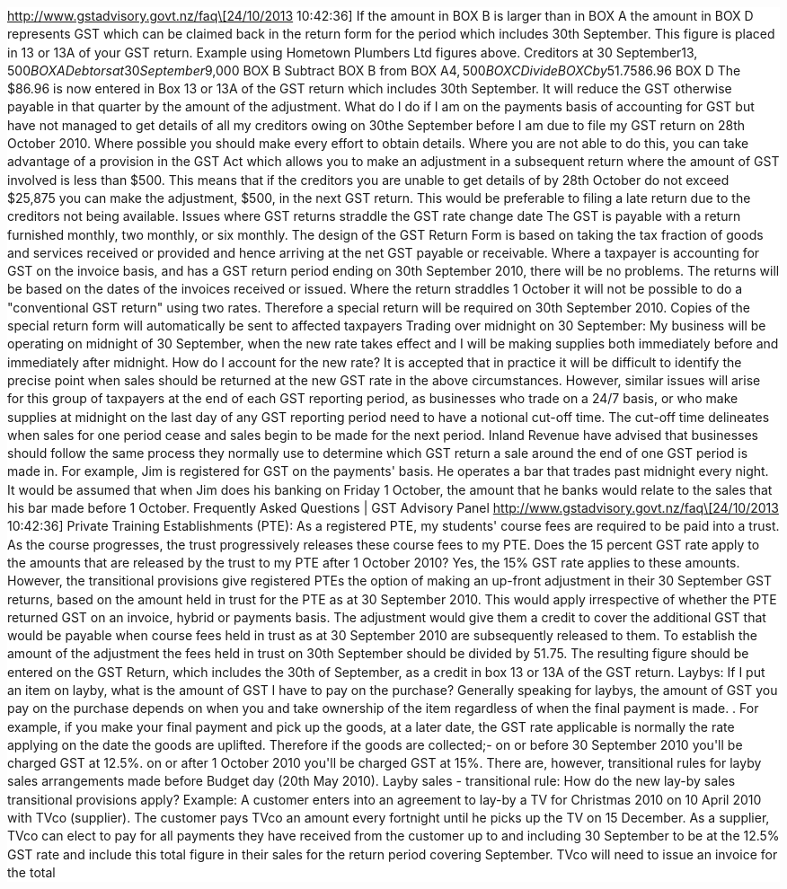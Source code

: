 http://www.gstadvisory.govt.nz/faq\[24/10/2013 10:42:36\] If the amount in BOX B is larger than in BOX A the amount in BOX D represents GST which can be claimed back in the return form for the period which includes 30th September. This figure is placed in 13 or 13A of your GST return. Example using Hometown Plumbers Ltd figures above. Creditors at 30 September$13,500 BOX A Debtors at 30 September$9,000 BOX B Subtract BOX B from BOX A$4,500 BOX C Divide BOX C by 51.75$86.96 BOX D The $86.96 is now entered in Box 13 or 13A of the GST return which includes 30th September. It will reduce the GST otherwise payable in that quarter by the amount of the adjustment. What do I do if I am on the payments basis of accounting for GST but have not managed to get details of all my creditors owing on 30the September before I am due to file my GST return on 28th October 2010. Where possible you should make every effort to obtain details. Where you are not able to do this, you can take advantage of a provision in the GST Act which allows you to make an adjustment in a subsequent return where the amount of GST involved is less than $500. This means that if the creditors you are unable to get details of by 28th October do not exceed $25,875 you can make the adjustment, $500, in the next GST return. This would be preferable to filing a late return due to the creditors not being available. Issues where GST returns straddle the GST rate change date The GST is payable with a return furnished monthly, two monthly, or six monthly. The design of the GST Return Form is based on taking the tax fraction of goods and services received or provided and hence arriving at the net GST payable or receivable. Where a taxpayer is accounting for GST on the invoice basis, and has a GST return period ending on 30th September 2010, there will be no problems. The returns will be based on the dates of the invoices received or issued. Where the return straddles 1 October it will not be possible to do a "conventional GST return" using two rates. Therefore a special return will be required on 30th September 2010. Copies of the special return form will automatically be sent to affected taxpayers Trading over midnight on 30 September: My business will be operating on midnight of 30 September, when the new rate takes effect and I will be making supplies both immediately before and immediately after midnight. How do I account for the new rate? It is accepted that in practice it will be difficult to identify the precise point when sales should be returned at the new GST rate in the above circumstances. However, similar issues will arise for this group of taxpayers at the end of each GST reporting period, as businesses who trade on a 24/7 basis, or who make supplies at midnight on the last day of any GST reporting period need to have a notional cut-off time. The cut-off time delineates when sales for one period cease and sales begin to be made for the next period. Inland Revenue have advised that businesses should follow the same process they normally use to determine which GST return a sale around the end of one GST period is made in. For example, Jim is registered for GST on the payments' basis. He operates a bar that trades past midnight every night. It would be assumed that when Jim does his banking on Friday 1 October, the amount that he banks would relate to the sales that his bar made before 1 October. Frequently Asked Questions | GST Advisory Panel http://www.gstadvisory.govt.nz/faq\[24/10/2013 10:42:36\] Private Training Establishments (PTE): As a registered PTE, my students' course fees are required to be paid into a trust. As the course progresses, the trust progressively releases these course fees to my PTE. Does the 15 percent GST rate apply to the amounts that are released by the trust to my PTE after 1 October 2010? Yes, the 15% GST rate applies to these amounts. However, the transitional provisions give registered PTEs the option of making an up-front adjustment in their 30 September GST returns, based on the amount held in trust for the PTE as at 30 September 2010. This would apply irrespective of whether the PTE returned GST on an invoice, hybrid or payments basis. The adjustment would give them a credit to cover the additional GST that would be payable when course fees held in trust as at 30 September 2010 are subsequently released to them. To establish the amount of the adjustment the fees held in trust on 30th September should be divided by 51.75. The resulting figure should be entered on the GST Return, which includes the 30th of September, as a credit in box 13 or 13A of the GST return. Laybys: If I put an item on layby, what is the amount of GST I have to pay on the purchase? Generally speaking for laybys, the amount of GST you pay on the purchase depends on when you and take ownership of the item regardless of when the final payment is made. . For example, if you make your final payment and pick up the goods, at a later date, the GST rate applicable is normally the rate applying on the date the goods are uplifted. Therefore if the goods are collected;- on or before 30 September 2010 you'll be charged GST at 12.5%. on or after 1 October 2010 you'll be charged GST at 15%. There are, however, transitional rules for layby sales arrangements made before Budget day (20th May 2010). Layby sales - transitional rule: How do the new lay-by sales transitional provisions apply? Example: A customer enters into an agreement to lay-by a TV for Christmas 2010 on 10 April 2010 with TVco (supplier). The customer pays TVco an amount every fortnight until he picks up the TV on 15 December. As a supplier, TVco can elect to pay for all payments they have received from the customer up to and including 30 September to be at the 12.5% GST rate and include this total figure in their sales for the return period covering September. TVco will need to issue an invoice for the total